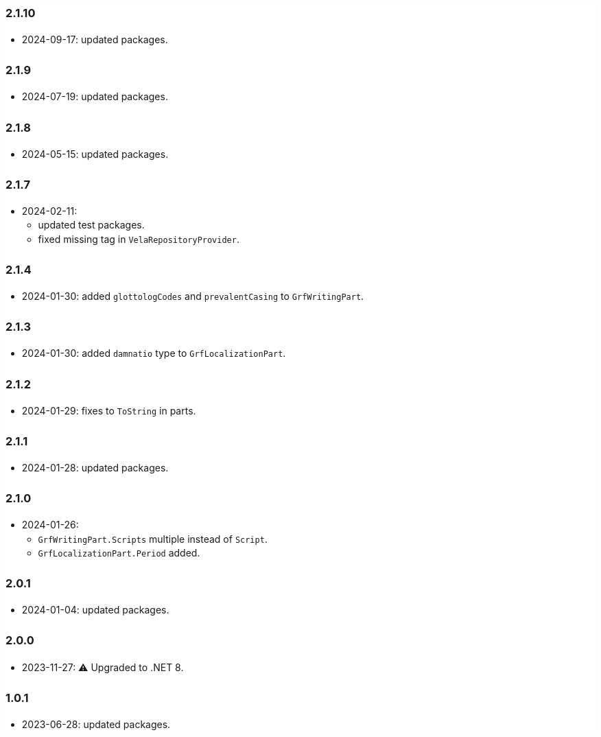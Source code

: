 ### 2.1.10

- 2024-09-17: updated packages.

### 2.1.9

- 2024-07-19: updated packages.

### 2.1.8

- 2024-05-15: updated packages.

### 2.1.7

- 2024-02-11:
  - updated test packages.
  - fixed missing tag in `VelaRepositoryProvider`.

### 2.1.4

- 2024-01-30: added `glottologCodes` and `prevalentCasing` to `GrfWritingPart`.

### 2.1.3

- 2024-01-30: added `damnatio` type to `GrfLocalizationPart`.

### 2.1.2

- 2024-01-29: fixes to `ToString` in parts.

### 2.1.1

- 2024-01-28: updated packages.

### 2.1.0

- 2024-01-26:
  - `GrfWritingPart.Scripts` multiple instead of `Script`.
  - `GrfLocalizationPart.Period` added.

### 2.0.1

- 2024-01-04: updated packages.

### 2.0.0

- 2023-11-27: ⚠️ Upgraded to .NET 8.

### 1.0.1

- 2023-06-28: updated packages.
